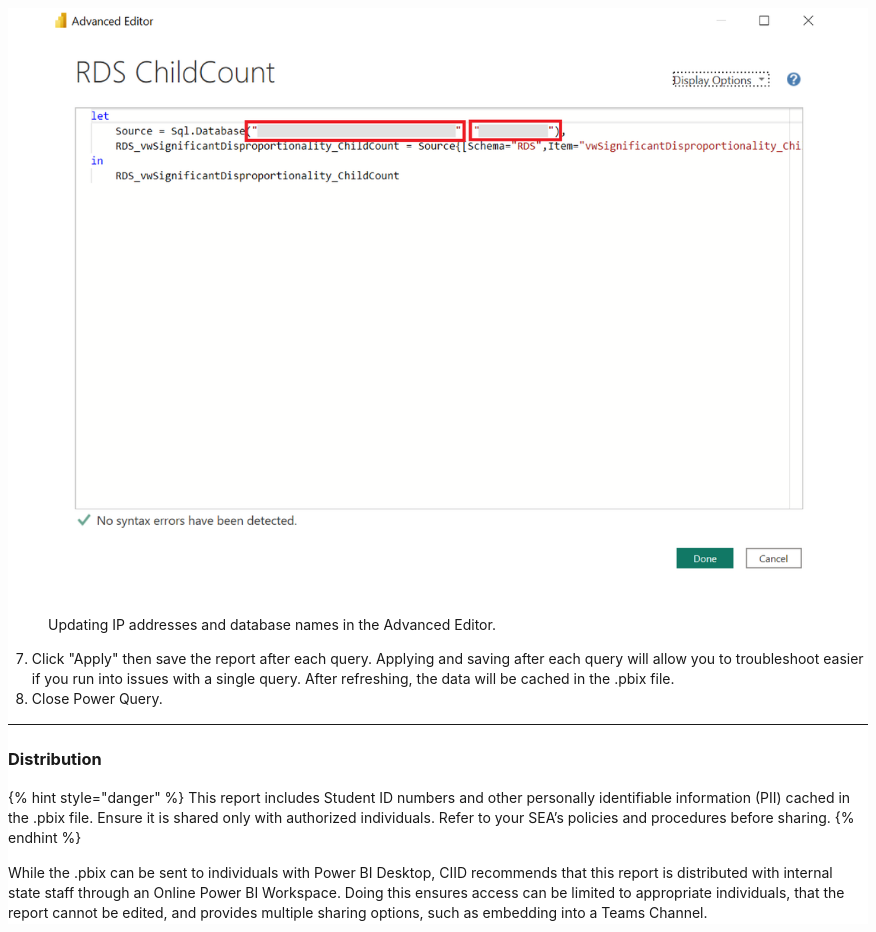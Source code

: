 <figure><img src="../../.gitbook/assets/SigDispro_Setup_IP_Addresses.png" alt="A screenshot of the Advanced Editor in a database management software showing code for updating various tables (RDS ChildCount, RDS Membership, RDS.Placement, etc.) with new IP addresses and database names."><figcaption><p>Updating IP addresses and database names in the Advanced Editor.</p></figcaption></figure>

7. Click "Apply" then save the report after each query. Applying and saving after each query will allow you to troubleshoot easier if you run into issues with a single query. After refreshing, the data will be cached in the .pbix file.&#x20;
8. Close Power Query.

***

### Distribution

{% hint style="danger" %}
This report includes Student ID numbers and other personally identifiable information (PII) cached in the .pbix file. Ensure it is shared only with authorized individuals. Refer to your SEA’s policies and procedures before sharing.
{% endhint %}

While the .pbix can be sent to individuals with Power BI Desktop, CIID recommends that this report is distributed with internal state staff through an Online Power BI Workspace. Doing this ensures access can be limited to appropriate individuals, that the report cannot be edited, and provides multiple sharing options, such as embedding into a Teams Channel.
